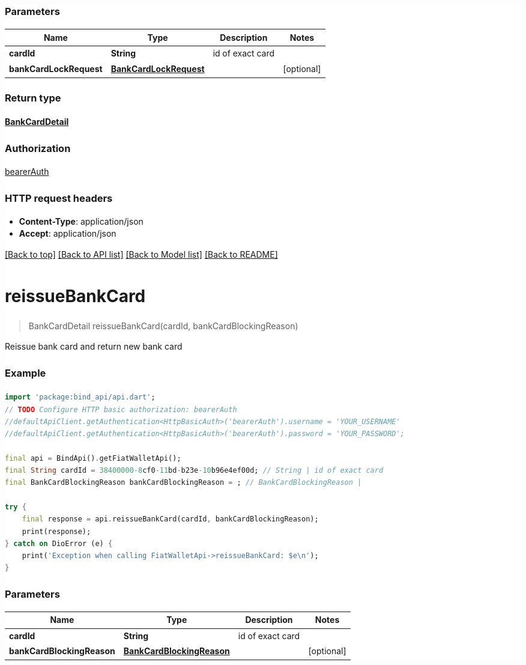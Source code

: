 ### Parameters

Name | Type | Description  | Notes
------------- | ------------- | ------------- | -------------
 **cardId** | **String**| id of exact card | 
 **bankCardLockRequest** | [**BankCardLockRequest**](BankCardLockRequest.md)|  | [optional] 

### Return type

[**BankCardDetail**](BankCardDetail.md)

### Authorization

[bearerAuth](../README.md#bearerAuth)

### HTTP request headers

 - **Content-Type**: application/json
 - **Accept**: application/json

[[Back to top]](#) [[Back to API list]](../README.md#documentation-for-api-endpoints) [[Back to Model list]](../README.md#documentation-for-models) [[Back to README]](../README.md)

# **reissueBankCard**
> BankCardDetail reissueBankCard(cardId, bankCardBlockingReason)

Reissue bank card and return new bank card

### Example
```dart
import 'package:bind_api/api.dart';
// TODO Configure HTTP basic authorization: bearerAuth
//defaultApiClient.getAuthentication<HttpBasicAuth>('bearerAuth').username = 'YOUR_USERNAME'
//defaultApiClient.getAuthentication<HttpBasicAuth>('bearerAuth').password = 'YOUR_PASSWORD';

final api = BindApi().getFiatWalletApi();
final String cardId = 38400000-8cf0-11bd-b23e-10b96e4ef00d; // String | id of exact card
final BankCardBlockingReason bankCardBlockingReason = ; // BankCardBlockingReason | 

try {
    final response = api.reissueBankCard(cardId, bankCardBlockingReason);
    print(response);
} catch on DioError (e) {
    print('Exception when calling FiatWalletApi->reissueBankCard: $e\n');
}
```

### Parameters

Name | Type | Description  | Notes
------------- | ------------- | ------------- | -------------
 **cardId** | **String**| id of exact card | 
 **bankCardBlockingReason** | [**BankCardBlockingReason**](BankCardBlockingReason.md)|  | [optional] 
